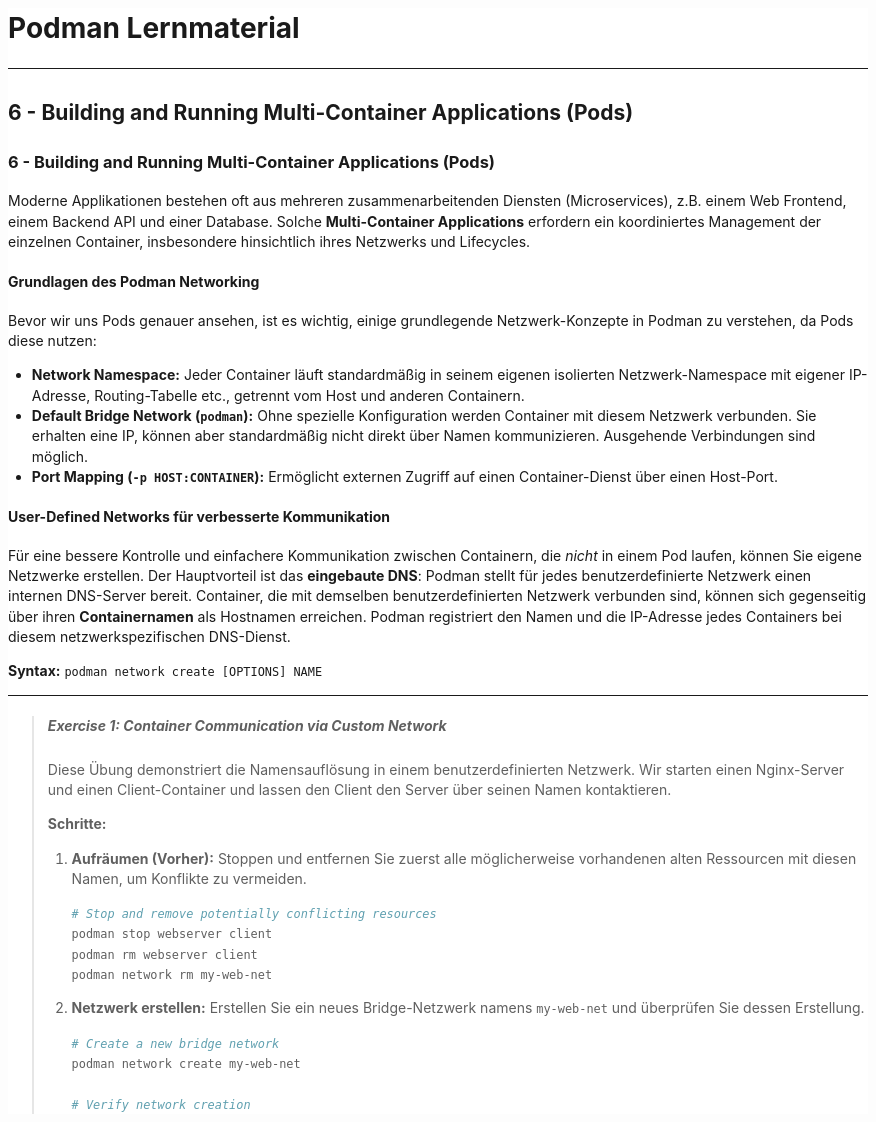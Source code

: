 # Podman Lernmaterial

---

## 6 - Building and Running Multi-Container Applications (Pods)

### 6 - Building and Running Multi-Container Applications (Pods)

Moderne Applikationen bestehen oft aus mehreren zusammenarbeitenden Diensten (Microservices), z.B. einem Web Frontend, einem Backend API und einer Database. Solche **Multi-Container Applications** erfordern ein koordiniertes Management der einzelnen Container, insbesondere hinsichtlich ihres Netzwerks und Lifecycles.

#### Grundlagen des Podman Networking

Bevor wir uns Pods genauer ansehen, ist es wichtig, einige grundlegende Netzwerk-Konzepte in Podman zu verstehen, da Pods diese nutzen:

*   **Network Namespace:** Jeder Container läuft standardmäßig in seinem eigenen isolierten Netzwerk-Namespace mit eigener IP-Adresse, Routing-Tabelle etc., getrennt vom Host und anderen Containern.
*   **Default Bridge Network (`podman`):** Ohne spezielle Konfiguration werden Container mit diesem Netzwerk verbunden. Sie erhalten eine IP, können aber standardmäßig nicht direkt über Namen kommunizieren. Ausgehende Verbindungen sind möglich.
*   **Port Mapping (`-p HOST:CONTAINER`):** Ermöglicht externen Zugriff auf einen Container-Dienst über einen Host-Port.

#### User-Defined Networks für verbesserte Kommunikation

Für eine bessere Kontrolle und einfachere Kommunikation zwischen Containern, die *nicht* in einem Pod laufen, können Sie eigene Netzwerke erstellen. Der Hauptvorteil ist das **eingebaute DNS**: Podman stellt für jedes benutzerdefinierte Netzwerk einen internen DNS-Server bereit. Container, die mit demselben benutzerdefinierten Netzwerk verbunden sind, können sich gegenseitig über ihren **Containernamen** als Hostnamen erreichen. Podman registriert den Namen und die IP-Adresse jedes Containers bei diesem netzwerkspezifischen DNS-Dienst.

**Syntax:** `podman network create [OPTIONS] NAME`

---

> ##### Exercise 1: Container Communication via Custom Network
>
> Diese Übung demonstriert die Namensauflösung in einem benutzerdefinierten Netzwerk. Wir starten einen Nginx-Server und einen Client-Container und lassen den Client den Server über seinen Namen kontaktieren.
>
> **Schritte:**
>
> 1.  **Aufräumen (Vorher):** Stoppen und entfernen Sie zuerst alle möglicherweise vorhandenen alten Ressourcen mit diesen Namen, um Konflikte zu vermeiden.
>     ```bash
>     # Stop and remove potentially conflicting resources
>     podman stop webserver client
>     podman rm webserver client
>     podman network rm my-web-net
>     ```
> 2.  **Netzwerk erstellen:** Erstellen Sie ein neues Bridge-Netzwerk namens `my-web-net` und überprüfen Sie dessen Erstellung.
>     ```bash
>     # Create a new bridge network
>     podman network create my-web-net
>
>     # Verify network creation